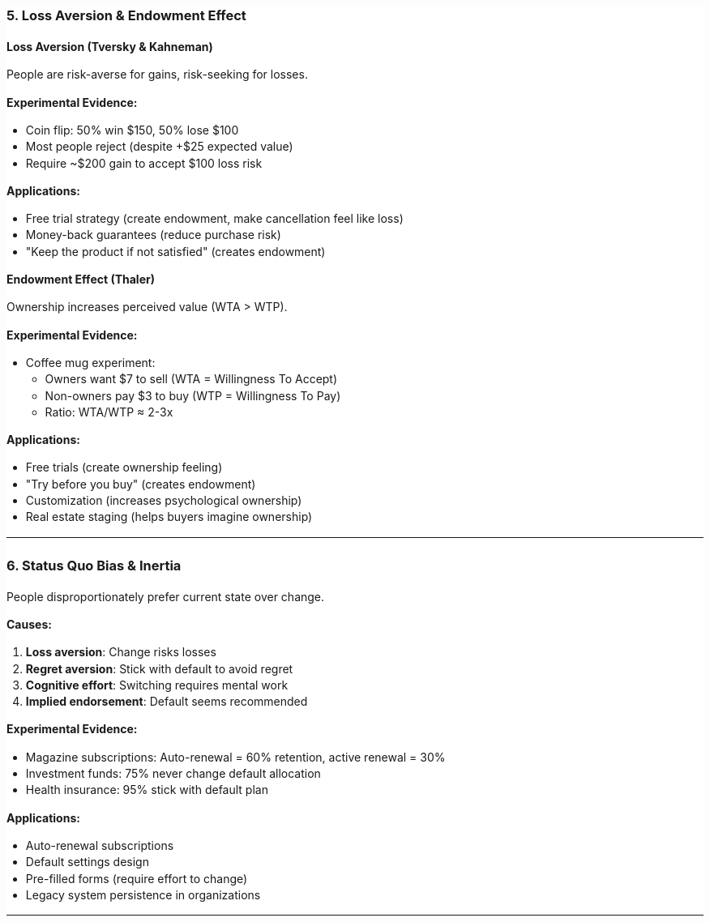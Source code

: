 
### 5. Loss Aversion & Endowment Effect

**Loss Aversion (Tversky & Kahneman)**

People are risk-averse for gains, risk-seeking for losses.

**Experimental Evidence:**
- Coin flip: 50% win $150, 50% lose $100
- Most people reject (despite +$25 expected value)
- Require ~$200 gain to accept $100 loss risk

**Applications:**
- Free trial strategy (create endowment, make cancellation feel like loss)
- Money-back guarantees (reduce purchase risk)
- "Keep the product if not satisfied" (creates endowment)

**Endowment Effect (Thaler)**

Ownership increases perceived value (WTA > WTP).

**Experimental Evidence:**
- Coffee mug experiment:
  - Owners want $7 to sell (WTA = Willingness To Accept)
  - Non-owners pay $3 to buy (WTP = Willingness To Pay)
  - Ratio: WTA/WTP ≈ 2-3x

**Applications:**
- Free trials (create ownership feeling)
- "Try before you buy" (creates endowment)
- Customization (increases psychological ownership)
- Real estate staging (helps buyers imagine ownership)

---

### 6. Status Quo Bias & Inertia

People disproportionately prefer current state over change.

**Causes:**
1. **Loss aversion**: Change risks losses
2. **Regret aversion**: Stick with default to avoid regret
3. **Cognitive effort**: Switching requires mental work
4. **Implied endorsement**: Default seems recommended

**Experimental Evidence:**
- Magazine subscriptions: Auto-renewal = 60% retention, active renewal = 30%
- Investment funds: 75% never change default allocation
- Health insurance: 95% stick with default plan

**Applications:**
- Auto-renewal subscriptions
- Default settings design
- Pre-filled forms (require effort to change)
- Legacy system persistence in organizations

---
